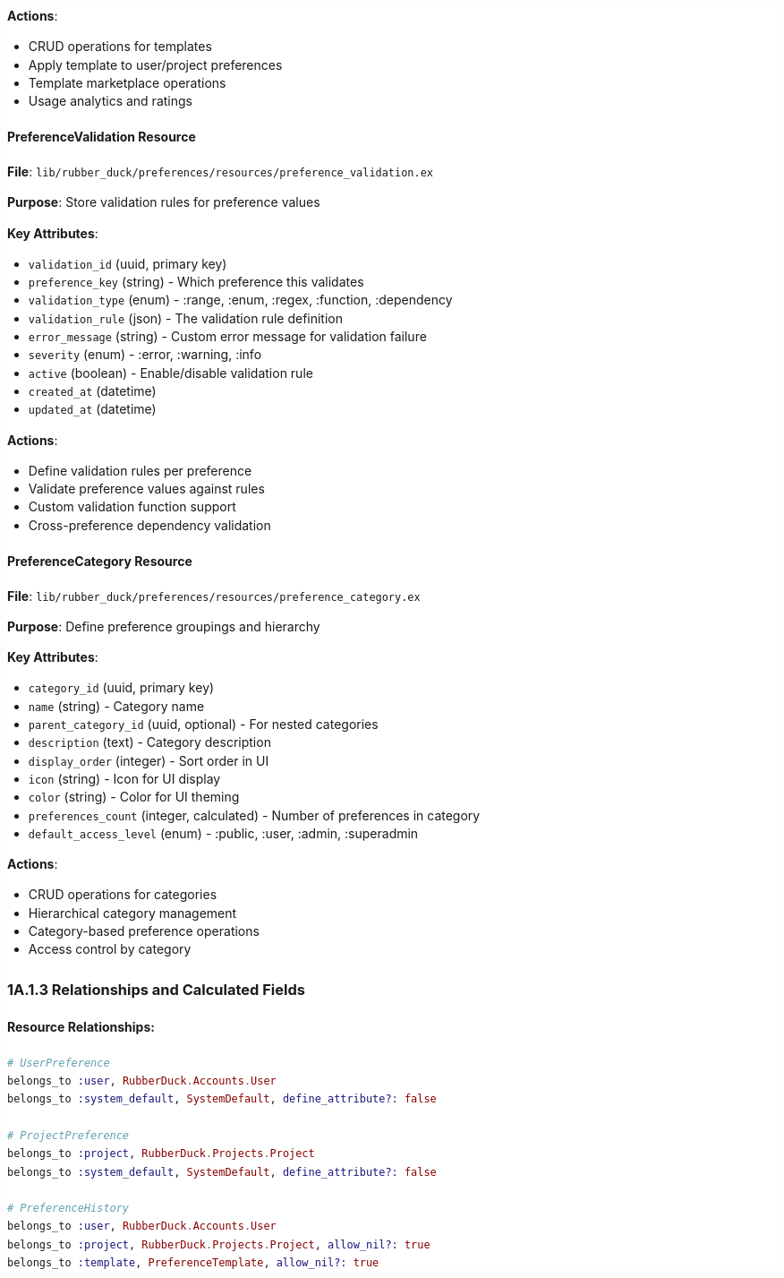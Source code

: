 **Actions**:
- CRUD operations for templates
- Apply template to user/project preferences
- Template marketplace operations
- Usage analytics and ratings

#### PreferenceValidation Resource
**File**: `lib/rubber_duck/preferences/resources/preference_validation.ex`

**Purpose**: Store validation rules for preference values

**Key Attributes**:
- `validation_id` (uuid, primary key)
- `preference_key` (string) - Which preference this validates
- `validation_type` (enum) - :range, :enum, :regex, :function, :dependency
- `validation_rule` (json) - The validation rule definition
- `error_message` (string) - Custom error message for validation failure
- `severity` (enum) - :error, :warning, :info
- `active` (boolean) - Enable/disable validation rule
- `created_at` (datetime)
- `updated_at` (datetime)

**Actions**:
- Define validation rules per preference
- Validate preference values against rules
- Custom validation function support
- Cross-preference dependency validation

#### PreferenceCategory Resource
**File**: `lib/rubber_duck/preferences/resources/preference_category.ex`

**Purpose**: Define preference groupings and hierarchy

**Key Attributes**:
- `category_id` (uuid, primary key)
- `name` (string) - Category name
- `parent_category_id` (uuid, optional) - For nested categories
- `description` (text) - Category description
- `display_order` (integer) - Sort order in UI
- `icon` (string) - Icon for UI display
- `color` (string) - Color for UI theming
- `preferences_count` (integer, calculated) - Number of preferences in category
- `default_access_level` (enum) - :public, :user, :admin, :superadmin

**Actions**:
- CRUD operations for categories
- Hierarchical category management
- Category-based preference operations
- Access control by category

### 1A.1.3 Relationships and Calculated Fields

#### Resource Relationships:
```elixir
# UserPreference
belongs_to :user, RubberDuck.Accounts.User
belongs_to :system_default, SystemDefault, define_attribute?: false

# ProjectPreference  
belongs_to :project, RubberDuck.Projects.Project
belongs_to :system_default, SystemDefault, define_attribute?: false

# PreferenceHistory
belongs_to :user, RubberDuck.Accounts.User
belongs_to :project, RubberDuck.Projects.Project, allow_nil?: true
belongs_to :template, PreferenceTemplate, allow_nil?: true
```